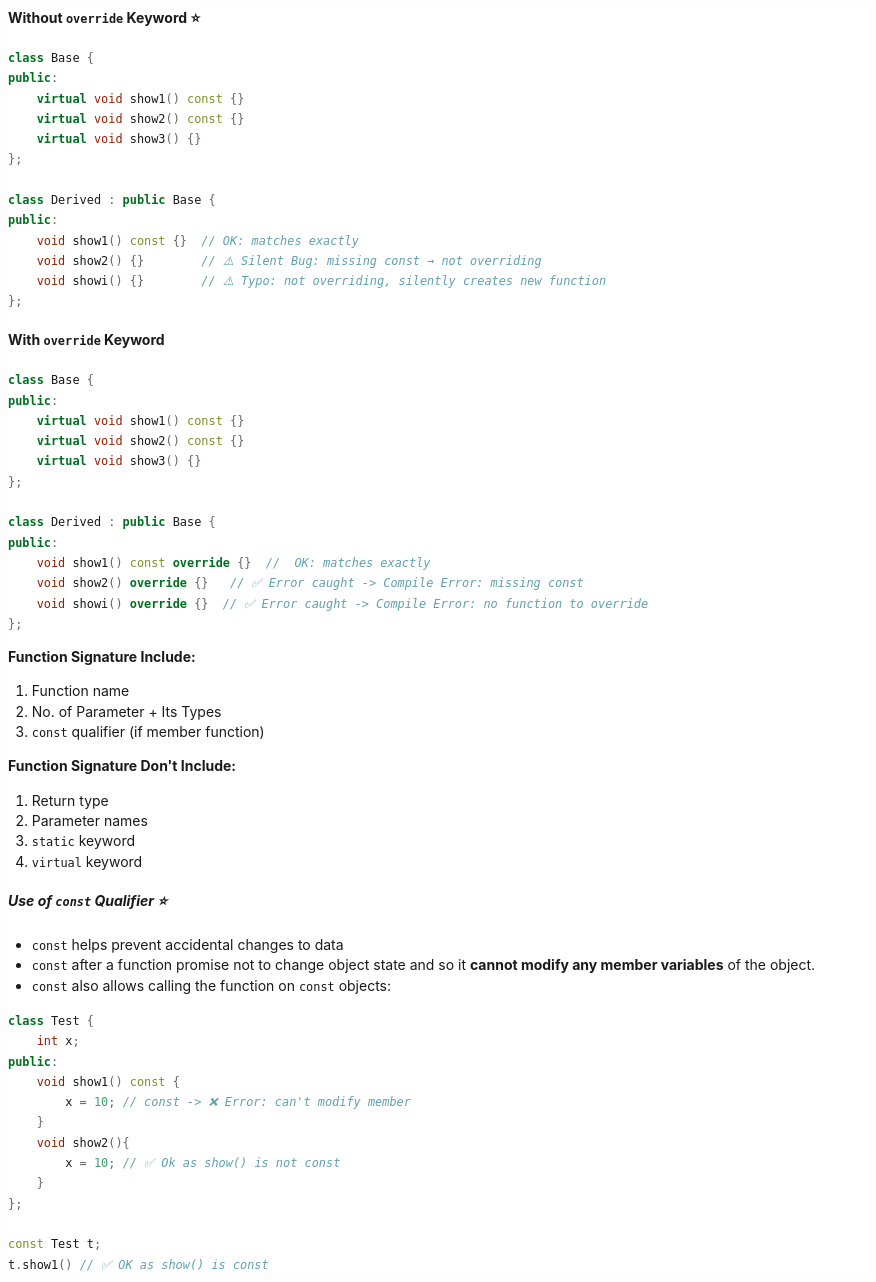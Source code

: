 #### Without `override` Keyword ⭐
```cpp
class Base {
public:
    virtual void show1() const {}
    virtual void show2() const {}
    virtual void show3() {}
};

class Derived : public Base {
public:
    void show1() const {}  // OK: matches exactly
    void show2() {}        // ⚠️ Silent Bug: missing const → not overriding
    void showi() {}        // ⚠️ Typo: not overriding, silently creates new function
};
```

#### With `override` Keyword 
```cpp
class Base {
public:
    virtual void show1() const {}
    virtual void show2() const {}
    virtual void show3() {}
};

class Derived : public Base {
public:
    void show1() const override {}  //  OK: matches exactly
    void show2() override {}   // ✅ Error caught -> Compile Error: missing const
    void showi() override {}  // ✅ Error caught -> Compile Error: no function to override
};
```


**Function Signature Include:**
1. Function name
2. No. of Parameter + Its Types
3. `const` qualifier (if member function)

**Function Signature Don't Include:**
1. Return type
2. Parameter names
3. `static` keyword
4. `virtual` keyword

##### Use of `const` Qualifier ⭐
- `const` helps prevent accidental changes to data
- `const` after a function promise not to change object state and so it **cannot modify any member variables** of the object.
- `const` also allows calling the function on `const` objects:

```cpp
class Test {
    int x;
public:
    void show1() const { 
        x = 10; // const -> ❌ Error: can't modify member
    }
    void show2(){
	    x = 10; // ✅ Ok as show() is not const
    }
};

const Test t;
t.show1() // ✅ OK as show() is const
```
